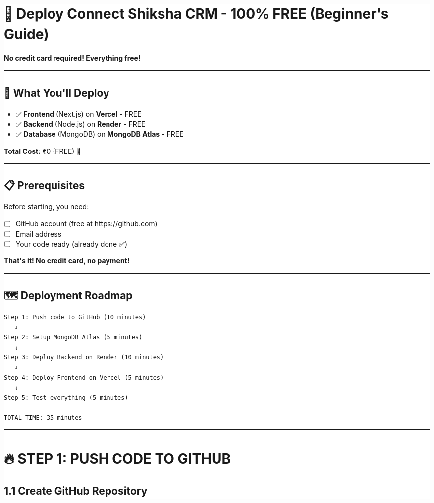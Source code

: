 # 🚀 Deploy Connect Shiksha CRM - 100% FREE (Beginner's Guide)

**No credit card required! Everything free!**

---

## 🎯 **What You'll Deploy**

- ✅ **Frontend** (Next.js) on **Vercel** - FREE
- ✅ **Backend** (Node.js) on **Render** - FREE
- ✅ **Database** (MongoDB) on **MongoDB Atlas** - FREE

**Total Cost:** ₹0 (FREE) 🎉

---

## 📋 **Prerequisites**

Before starting, you need:
- [ ] GitHub account (free at https://github.com)
- [ ] Email address
- [ ] Your code ready (already done ✅)

**That's it! No credit card, no payment!**

---

## 🗺️ **Deployment Roadmap**

```
Step 1: Push code to GitHub (10 minutes)
   ↓
Step 2: Setup MongoDB Atlas (5 minutes)
   ↓
Step 3: Deploy Backend on Render (10 minutes)
   ↓
Step 4: Deploy Frontend on Vercel (5 minutes)
   ↓
Step 5: Test everything (5 minutes)

TOTAL TIME: 35 minutes
```

---

# 🔥 **STEP 1: PUSH CODE TO GITHUB**

## **1.1 Create GitHub Repository**
